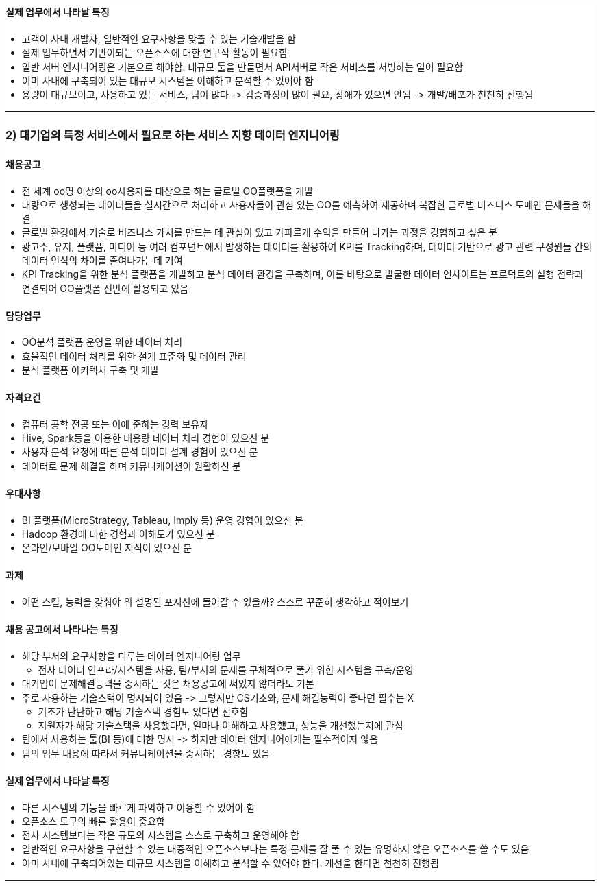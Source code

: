 #### 실제 업무에서 나타날 특징
- 고객이 사내 개발자, 일반적인 요구사항을 맞출 수 있는 기술개발을 함
- 실제 업무하면서 기반이되는 오픈소스에 대한 연구적 활동이 필요함
- 일반 서버 엔지니어링은 기본으로 해야함. 대규모 툴을 만들면서 API서버로 작은 서비스를 서빙하는 일이 필요함
- 이미 사내에 구축되어 있는 대규모 시스템을 이해하고 분석할 수 있어야 함
- 용량이 대규모이고, 사용하고 있는 서비스, 팀이 많다 -> 검증과정이 많이 필요, 장애가 있으면 안됨 -> 개발/배포가 천천히 진행됨  

---

### 2) 대기업의 특정 서비스에서 필요로 하는 서비스 지향 데이터 엔지니어링

#### 채용공고
- 전 세계 oo명 이상의 oo사용자를 대상으로 하는 글로벌 OO플랫폼을 개발
- 대량으로 생성되는 데이터들을 실시간으로 처리하고 사용자들이 관심 있는 OO를 예측하여 제공하며 복잡한 글로벌 비즈니스 도메인 문제들을 해결
- 글로벌 환경에서 기술로 비즈니스 가치를 만드는 데 관심이 있고 가파르게 수익을 만들어 나가는 과정을 경험하고 싶은 분
- 광고주, 유저, 플랫폼, 미디어 등 여러 컴포넌트에서 발생하는 데이터를 활용하여 KPI를 Tracking하며, 데이터 기반으로 광고 관련 구성원들 간의 데이터 인식의 차이를 줄여나가는데 기여
- KPI Tracking을 위한 분석 플랫폼을 개발하고 분석 데이터 환경을 구축하며, 이를 바탕으로 발굴한 데이터 인사이트는 프로덕트의 실행 전략과 연결되어 OO플랫폼 전반에 활용되고 있음

#### 담당업무
- OO분석 플랫폼 운영을 위한 데이터 처리
- 효율적인 데이터 처리를 위한 설계 표준화 및 데이터 관리
- 분석 플랫폼 아키텍처 구축 및 개발

#### 자격요건
- 컴퓨터 공학 전공 또는 이에 준하는 경력 보유자
- Hive, Spark등을 이용한 대용량 데이터 처리 경험이 있으신 분
- 사용자 분석 요청에 따른 분석 데이터 설계 경험이 있으신 분
- 데이터로 문제 해결을 하며 커뮤니케이션이 원활하신 분

#### 우대사항
- BI 플랫폼(MicroStrategy, Tableau, Imply 등) 운영 경험이 있으신 분
- Hadoop 환경에 대한 경험과 이해도가 있으신 분
- 온라인/모바일 OO도메인 지식이 있으신 분

#### 과제
- 어떤 스킬, 능력을 갖춰야 위 설명된 포지션에 들어갈 수 있을까? 스스로 꾸준히 생각하고 적어보기

#### 채용 공고에서 나타나는 특징
- 해당 부서의 요구사항을 다루는 데이터 엔지니어링 업무
    - 전사 데이터 인프라/시스템을 사용, 팀/부서의 문제를 구체적으로 풀기 위한 시스템을 구축/운영
- 대기업이 문제해결능력을 중시하는 것은 채용공고에 써있지 않더라도 기본
- 주로 사용하는 기술스택이 명시되어 있음 -> 그렇지만 CS기초와, 문제 해결능력이 좋다면 필수는 X
    - 기초가 탄탄하고 해당 기술스택 경험도 있다면 선호함
    - 지원자가 해당 기술스택을 사용했다면, 얼마나 이해하고 사용했고, 성능을 개선했는지에 관심
- 팀에서 사용하는 툴(BI 등)에 대한 명시 -> 하지만 데이터 엔지니어에게는 필수적이지 않음
- 팀의 업무 내용에 따라서 커뮤니케이션을 중시하는 경향도 있음

#### 실제 업무에서 나타날 특징
- 다른 시스템의 기능을 빠르게 파악하고 이용할 수 있어야 함
- 오픈소스 도구의 빠른 활용이 중요함
- 전사 시스템보다는 작은 규모의 시스템을 스스로 구축하고 운영해야 함
- 일반적인 요구사항을 구현할 수 있는 대중적인 오픈소스보다는 특정 문제를 잘 풀 수 있는 유명하지 않은 오픈소스를 쓸 수도 있음
- 이미 사내에 구축되어있는 대규모 시스템을 이해하고 분석할 수 있어야 한다. 개선을 한다면 천천히 진행됨

---  